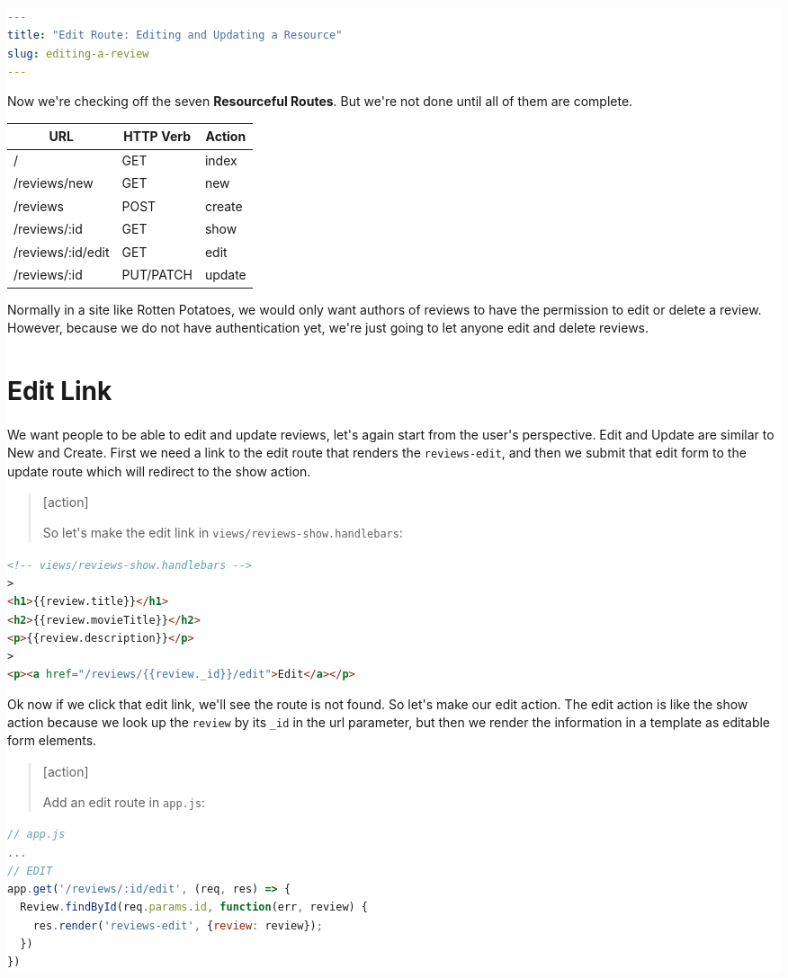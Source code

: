 ```yaml
---
title: "Edit Route: Editing and Updating a Resource"
slug: editing-a-review
---
```


Now we're checking off the seven **Resourceful Routes**. But we're not done until all of them are complete.

| URL              | HTTP Verb | Action  |
|------------------|-----------|---------|
| /                | GET       | index   |
| /reviews/new     | GET       | new     |
| /reviews         | POST      | create  |
| /reviews/:id     | GET       | show    |
| /reviews/:id/edit     | GET       | edit    |
| /reviews/:id     | PUT/PATCH | update  |

Normally in a site like Rotten Potatoes, we would only want authors of reviews to have the permission to edit or delete a review. However, because we do not have authentication yet, we're just going to let anyone edit and delete reviews.

# Edit Link

We want people to be able to edit and update reviews, let's again start from the user's perspective. Edit and Update are similar to New and Create. First we need a link to the edit route that renders the `reviews-edit`, and then we submit that edit form to the update route which will redirect to the show action.

> [action]
>
> So let's make the edit link in `views/reviews-show.handlebars`:
>
```html
<!-- views/reviews-show.handlebars -->
>
<h1>{{review.title}}</h1>
<h2>{{review.movieTitle}}</h2>
<p>{{review.description}}</p>
>
<p><a href="/reviews/{{review._id}}/edit">Edit</a></p>
```

Ok now if we click that edit link, we'll see the route is not found. So let's make our edit action. The edit action is like the show action because we look up the `review` by its `_id` in the url parameter, but then we render the information in a template as editable form elements.

> [action]
>
> Add an edit route in `app.js`:
>
```js
// app.js
...
// EDIT
app.get('/reviews/:id/edit', (req, res) => {
  Review.findById(req.params.id, function(err, review) {
    res.render('reviews-edit', {review: review});
  })
})
```
